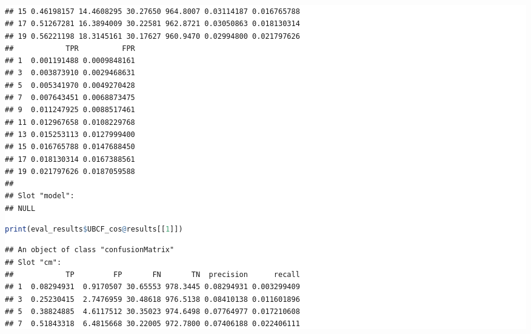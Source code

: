     ## 15 0.46198157 14.4608295 30.27650 964.8007 0.03114187 0.016765788
    ## 17 0.51267281 16.3894009 30.22581 962.8721 0.03050863 0.018130314
    ## 19 0.56221198 18.3145161 30.17627 960.9470 0.02994800 0.021797626
    ##            TPR          FPR
    ## 1  0.001191488 0.0009848161
    ## 3  0.003873910 0.0029468631
    ## 5  0.005341970 0.0049270428
    ## 7  0.007643451 0.0068873475
    ## 9  0.011247925 0.0088517461
    ## 11 0.012967658 0.0108229768
    ## 13 0.015253113 0.0127999400
    ## 15 0.016765788 0.0147688450
    ## 17 0.018130314 0.0167388561
    ## 19 0.021797626 0.0187059588
    ## 
    ## Slot "model":
    ## NULL

``` r
print(eval_results$UBCF_cos@results[[1]])
```

    ## An object of class "confusionMatrix"
    ## Slot "cm":
    ##            TP         FP       FN       TN  precision      recall
    ## 1  0.08294931  0.9170507 30.65553 978.3445 0.08294931 0.003299409
    ## 3  0.25230415  2.7476959 30.48618 976.5138 0.08410138 0.011601896
    ## 5  0.38824885  4.6117512 30.35023 974.6498 0.07764977 0.017210608
    ## 7  0.51843318  6.4815668 30.22005 972.7800 0.07406188 0.022406111